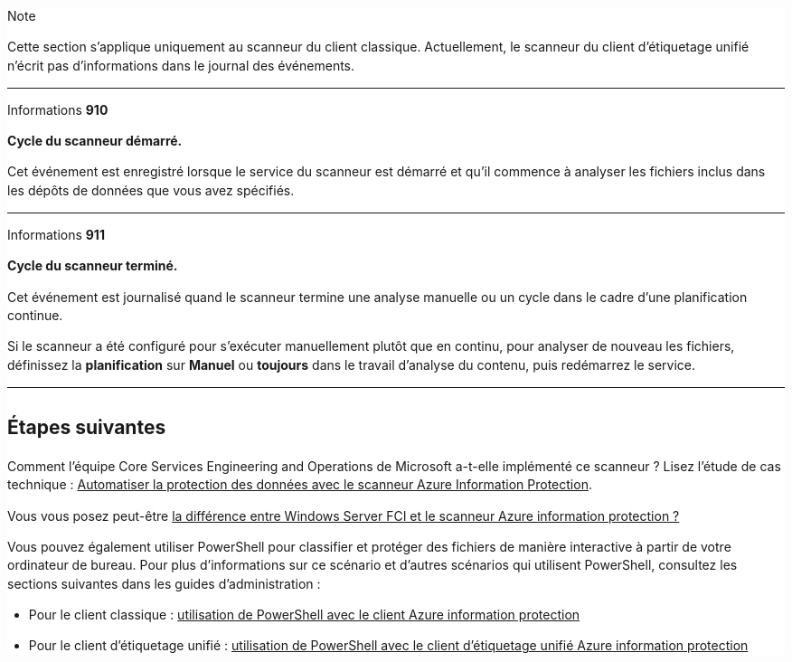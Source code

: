 > [!NOTE]
> Cette section s’applique uniquement au scanneur du client classique. Actuellement, le scanneur du client d’étiquetage unifié n’écrit pas d’informations dans le journal des événements.

-----

Informations **910**

**Cycle du scanneur démarré.**

Cet événement est enregistré lorsque le service du scanneur est démarré et qu’il commence à analyser les fichiers inclus dans les dépôts de données que vous avez spécifiés.

----

Informations **911**

**Cycle du scanneur terminé.**

Cet événement est journalisé quand le scanneur termine une analyse manuelle ou un cycle dans le cadre d’une planification continue.

Si le scanneur a été configuré pour s’exécuter manuellement plutôt que en continu, pour analyser de nouveau les fichiers, définissez la **planification** sur **Manuel** ou **toujours** dans le travail d’analyse du contenu, puis redémarrez le service.

----

## <a name="next-steps"></a>Étapes suivantes

Comment l’équipe Core Services Engineering and Operations de Microsoft a-t-elle implémenté ce scanneur ?  Lisez l’étude de cas technique : [Automatiser la protection des données avec le scanneur Azure Information Protection](https://www.microsoft.com/itshowcase/Article/Content/1070/Automating-data-protection-with-Azure-Information-Protection-scanner).

Vous vous posez peut-être [la différence entre Windows Server FCI et le scanneur Azure information protection ?](faqs.md#whats-the-difference-between-windows-server-fci-and-the-azure-information-protection-scanner)

Vous pouvez également utiliser PowerShell pour classifier et protéger des fichiers de manière interactive à partir de votre ordinateur de bureau. Pour plus d’informations sur ce scénario et d’autres scénarios qui utilisent PowerShell, consultez les sections suivantes dans les guides d’administration :

- Pour le client classique : [utilisation de PowerShell avec le client Azure information protection](./rms-client/client-admin-guide-powershell.md)

- Pour le client d’étiquetage unifié : [utilisation de PowerShell avec le client d’étiquetage unifié Azure information protection](./rms-client/clientv2-admin-guide-powershell.md)
